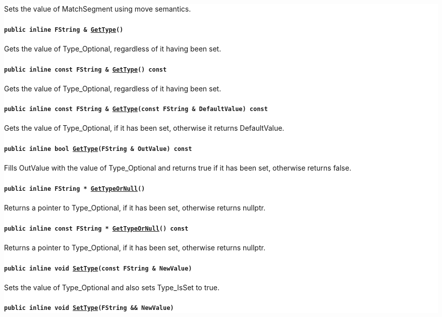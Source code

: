 Sets the value of MatchSegment using move semantics.

#### `public inline FString & `[`GetType`](#structFRHAPI__MatchSegmentRequest_1aef89ba47a8d719ec3cc6e4bf691b1656)`()` <a id="structFRHAPI__MatchSegmentRequest_1aef89ba47a8d719ec3cc6e4bf691b1656"></a>

Gets the value of Type_Optional, regardless of it having been set.

#### `public inline const FString & `[`GetType`](#structFRHAPI__MatchSegmentRequest_1a0f16b73545e796430688df853a00778d)`() const` <a id="structFRHAPI__MatchSegmentRequest_1a0f16b73545e796430688df853a00778d"></a>

Gets the value of Type_Optional, regardless of it having been set.

#### `public inline const FString & `[`GetType`](#structFRHAPI__MatchSegmentRequest_1ae4ae2475f902e8063b4157f82f73997c)`(const FString & DefaultValue) const` <a id="structFRHAPI__MatchSegmentRequest_1ae4ae2475f902e8063b4157f82f73997c"></a>

Gets the value of Type_Optional, if it has been set, otherwise it returns DefaultValue.

#### `public inline bool `[`GetType`](#structFRHAPI__MatchSegmentRequest_1a684c50cee2cf9f87e6d83d2725c41ed3)`(FString & OutValue) const` <a id="structFRHAPI__MatchSegmentRequest_1a684c50cee2cf9f87e6d83d2725c41ed3"></a>

Fills OutValue with the value of Type_Optional and returns true if it has been set, otherwise returns false.

#### `public inline FString * `[`GetTypeOrNull`](#structFRHAPI__MatchSegmentRequest_1af88fd27f4f5079dd4c20d7866ddaf27e)`()` <a id="structFRHAPI__MatchSegmentRequest_1af88fd27f4f5079dd4c20d7866ddaf27e"></a>

Returns a pointer to Type_Optional, if it has been set, otherwise returns nullptr.

#### `public inline const FString * `[`GetTypeOrNull`](#structFRHAPI__MatchSegmentRequest_1a386b3fa80c0d9119214983aa3f3585ba)`() const` <a id="structFRHAPI__MatchSegmentRequest_1a386b3fa80c0d9119214983aa3f3585ba"></a>

Returns a pointer to Type_Optional, if it has been set, otherwise returns nullptr.

#### `public inline void `[`SetType`](#structFRHAPI__MatchSegmentRequest_1a7191ce8fc4fdb6aa8afdf6beb9f2733c)`(const FString & NewValue)` <a id="structFRHAPI__MatchSegmentRequest_1a7191ce8fc4fdb6aa8afdf6beb9f2733c"></a>

Sets the value of Type_Optional and also sets Type_IsSet to true.

#### `public inline void `[`SetType`](#structFRHAPI__MatchSegmentRequest_1a0bf22a2a4e5d51373d7745834594f8ef)`(FString && NewValue)` <a id="structFRHAPI__MatchSegmentRequest_1a0bf22a2a4e5d51373d7745834594f8ef"></a>

